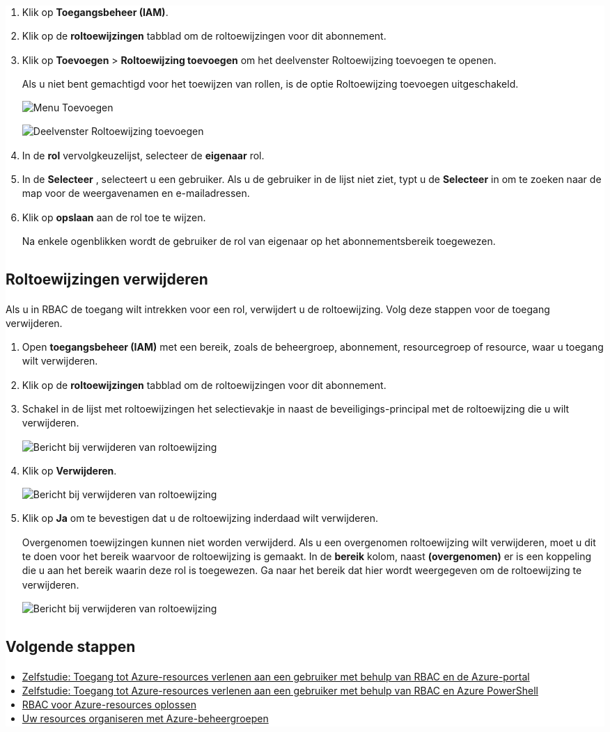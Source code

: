 1. Klik op **Toegangsbeheer (IAM)**.

1. Klik op de **roltoewijzingen** tabblad om de roltoewijzingen voor dit abonnement.

1. Klik op **Toevoegen** > **Roltoewijzing toevoegen** om het deelvenster Roltoewijzing toevoegen te openen.

   Als u niet bent gemachtigd voor het toewijzen van rollen, is de optie Roltoewijzing toevoegen uitgeschakeld.

   ![Menu Toevoegen](./media/role-assignments-portal/add-menu.png)

   ![Deelvenster Roltoewijzing toevoegen](./media/role-assignments-portal/add-role-assignment.png)

1. In de **rol** vervolgkeuzelijst, selecteer de **eigenaar** rol.

1. In de **Selecteer** , selecteert u een gebruiker. Als u de gebruiker in de lijst niet ziet, typt u de **Selecteer** in om te zoeken naar de map voor de weergavenamen en e-mailadressen.

1. Klik op **opslaan** aan de rol toe te wijzen.

   Na enkele ogenblikken wordt de gebruiker de rol van eigenaar op het abonnementsbereik toegewezen.

## <a name="remove-role-assignments"></a>Roltoewijzingen verwijderen

Als u in RBAC de toegang wilt intrekken voor een rol, verwijdert u de roltoewijzing. Volg deze stappen voor de toegang verwijderen.

1. Open **toegangsbeheer (IAM)** met een bereik, zoals de beheergroep, abonnement, resourcegroep of resource, waar u toegang wilt verwijderen.

1. Klik op de **roltoewijzingen** tabblad om de roltoewijzingen voor dit abonnement.

1. Schakel in de lijst met roltoewijzingen het selectievakje in naast de beveiligings-principal met de roltoewijzing die u wilt verwijderen.

   ![Bericht bij verwijderen van roltoewijzing](./media/role-assignments-portal/remove-role-assignment-select.png)

1. Klik op **Verwijderen**.

   ![Bericht bij verwijderen van roltoewijzing](./media/role-assignments-portal/remove-role-assignment.png)

1. Klik op **Ja** om te bevestigen dat u de roltoewijzing inderdaad wilt verwijderen.

    Overgenomen toewijzingen kunnen niet worden verwijderd. Als u een overgenomen roltoewijzing wilt verwijderen, moet u dit te doen voor het bereik waarvoor de roltoewijzing is gemaakt. In de **bereik** kolom, naast **(overgenomen)** er is een koppeling die u aan het bereik waarin deze rol is toegewezen. Ga naar het bereik dat hier wordt weergegeven om de roltoewijzing te verwijderen.

   ![Bericht bij verwijderen van roltoewijzing](./media/role-assignments-portal/remove-role-assignment-inherited.png)

## <a name="next-steps"></a>Volgende stappen

* [Zelfstudie: Toegang tot Azure-resources verlenen aan een gebruiker met behulp van RBAC en de Azure-portal](quickstart-assign-role-user-portal.md)
* [Zelfstudie: Toegang tot Azure-resources verlenen aan een gebruiker met behulp van RBAC en Azure PowerShell](tutorial-role-assignments-user-powershell.md)
* [RBAC voor Azure-resources oplossen](troubleshooting.md)
* [Uw resources organiseren met Azure-beheergroepen](../governance/management-groups/index.md)
